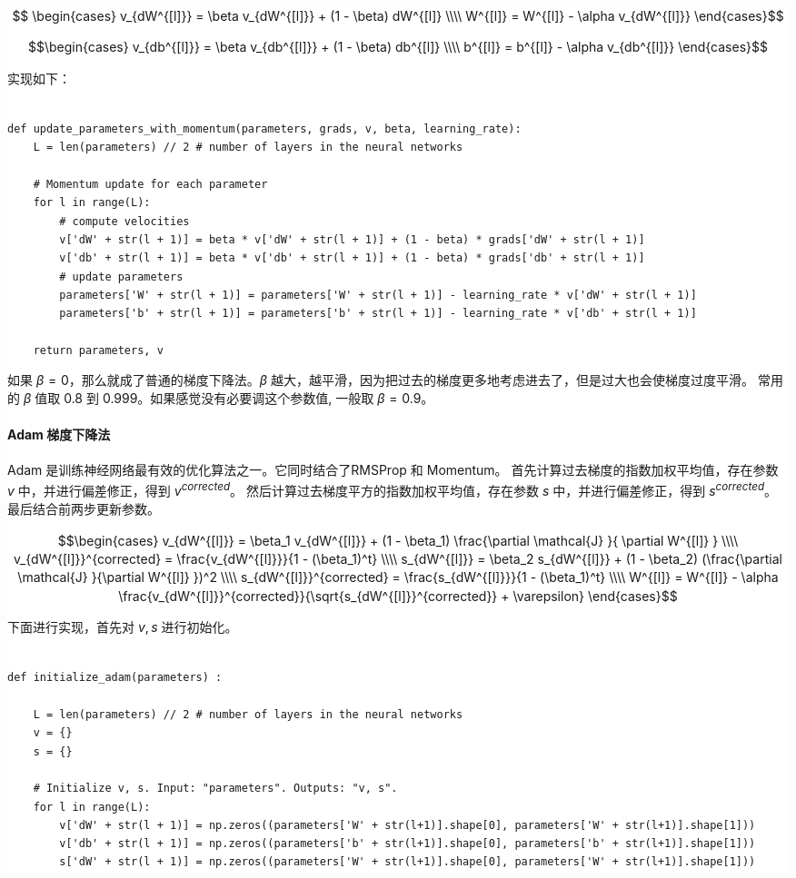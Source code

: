 $$ \begin{cases}
v_{dW^{[l]}} = \beta v_{dW^{[l]}} + (1 - \beta) dW^{[l]} \\\\
W^{[l]} = W^{[l]} - \alpha v_{dW^{[l]}}
\end{cases}$$

$$\begin{cases}
v_{db^{[l]}} = \beta v_{db^{[l]}} + (1 - \beta) db^{[l]} \\\\
b^{[l]} = b^{[l]} - \alpha v_{db^{[l]}} 
\end{cases}$$

实现如下：
```

def update_parameters_with_momentum(parameters, grads, v, beta, learning_rate):
    L = len(parameters) // 2 # number of layers in the neural networks
    
    # Momentum update for each parameter
    for l in range(L):
        # compute velocities
        v['dW' + str(l + 1)] = beta * v['dW' + str(l + 1)] + (1 - beta) * grads['dW' + str(l + 1)]
        v['db' + str(l + 1)] = beta * v['db' + str(l + 1)] + (1 - beta) * grads['db' + str(l + 1)]
        # update parameters
        parameters['W' + str(l + 1)] = parameters['W' + str(l + 1)] - learning_rate * v['dW' + str(l + 1)]
        parameters['b' + str(l + 1)] = parameters['b' + str(l + 1)] - learning_rate * v['db' + str(l + 1)]
        
    return parameters, v
```
如果 $\beta = 0$，那么就成了普通的梯度下降法。$\beta$ 越大，越平滑，因为把过去的梯度更多地考虑进去了，但是过大也会使梯度过度平滑。
常用的 $\beta$ 值取 0.8 到 0.999。如果感觉没有必要调这个参数值, 一般取 $\beta = 0.9$。

#### Adam 梯度下降法
Adam 是训练神经网络最有效的优化算法之一。它同时结合了RMSProp 和 Momentum。
首先计算过去梯度的指数加权平均值，存在参数 $v$ 中，并进行偏差修正，得到 $v^{corrected}$。
然后计算过去梯度平方的指数加权平均值，存在参数 $s$ 中，并进行偏差修正，得到 $s^{corrected}$。
最后结合前两步更新参数。

$$\begin{cases}
v_{dW^{[l]}} = \beta_1 v_{dW^{[l]}} + (1 - \beta_1) \frac{\partial \mathcal{J} }{ \partial W^{[l]} } \\\\
v_{dW^{[l]}}^{corrected} = \frac{v_{dW^{[l]}}}{1 - (\beta_1)^t} \\\\
s_{dW^{[l]}} = \beta_2 s_{dW^{[l]}} + (1 - \beta_2) (\frac{\partial \mathcal{J} }{\partial W^{[l]} })^2 \\\\
s_{dW^{[l]}}^{corrected} = \frac{s_{dW^{[l]}}}{1 - (\beta_1)^t} \\\\
W^{[l]} = W^{[l]} - \alpha \frac{v_{dW^{[l]}}^{corrected}}{\sqrt{s_{dW^{[l]}}^{corrected}} + \varepsilon}
\end{cases}$$

下面进行实现，首先对 $v,s$ 进行初始化。
```

def initialize_adam(parameters) :
    
    L = len(parameters) // 2 # number of layers in the neural networks
    v = {}
    s = {}
    
    # Initialize v, s. Input: "parameters". Outputs: "v, s".
    for l in range(L): 
        v['dW' + str(l + 1)] = np.zeros((parameters['W' + str(l+1)].shape[0], parameters['W' + str(l+1)].shape[1]))
        v['db' + str(l + 1)] = np.zeros((parameters['b' + str(l+1)].shape[0], parameters['b' + str(l+1)].shape[1]))
        s['dW' + str(l + 1)] = np.zeros((parameters['W' + str(l+1)].shape[0], parameters['W' + str(l+1)].shape[1]))
```